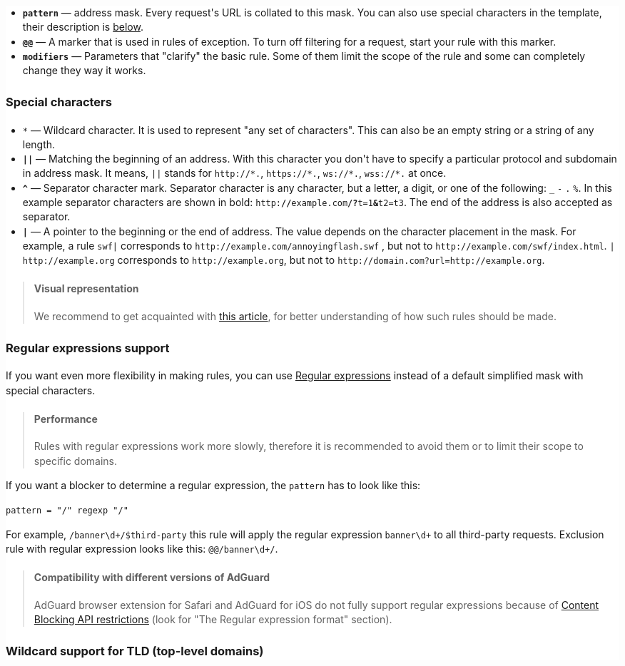 * **`pattern`** — address mask. Every request's URL is collated to this mask. You can also use special characters in the template, their description is [below](#basic-rules-special-characters).
* **`@@`** — A marker that is used in rules of exception. To turn off filtering for a request, start your rule with this marker.
* **`modifiers`** — Parameters that "clarify" the basic rule. Some of them limit the scope of the rule and some can completely change they way it works.

<a id="basic-rules-special-characters"></a>
### Special characters

* ```*``` — Wildcard character. It is used to represent "any set of characters". This can also be an empty string or a string of any length.
* **`||`** — Matching the beginning of an address. With this character you don't have to specify a particular protocol and subdomain in address mask. It means, `||` stands for `http://*.`, `https://*.`, `ws://*.`, `wss://*.` at once.
* **`^`** — Separator character mark. Separator character is any character, but a letter, a digit, or one of the following: `_` `-` `.` `%`. In this example separator characters are shown in bold: `http:`**`//`**`example.com`**`/?`**`t=1`**`&`**`t2=t3`. The end of the address is also accepted as separator.
* **`|`** — A pointer to the beginning or the end of address. The value depends on the character placement in the mask. For example, a rule `swf|` corresponds to `http://example.com/annoyingflash.swf` , but not to `http://example.com/swf/index.html`. `|http://example.org` corresponds to `http://example.org`, but not to `http://domain.com?url=http://example.org`.

> #### Visual representation
> We recommend to get acquainted with [this article](https://adblockplus.org/filter-cheatsheet#blocking), for better understanding of how such rules should be made.

<a id="regexp-support"></a>
### Regular expressions support

If you want even more flexibility in making rules, you can use [Regular expressions](https://developer.mozilla.org/en-US/docs/Web/JavaScript/Guide/Regular_Expressions) instead of a default simplified mask with special characters. 

> #### Performance
> Rules with regular expressions work more slowly, therefore it is recommended to avoid them or to limit their scope to specific domains.

If you want a blocker to determine a regular expression, the `pattern` has to look like this:
```
pattern = "/" regexp "/"
```

For example, `/banner\d+/$third-party` this rule will apply the regular expression `banner\d+` to all third-party requests. Exclusion rule with regular expression looks like this: `@@/banner\d+/`.

> #### Compatibility with different versions of AdGuard
> AdGuard browser extension for Safari and AdGuard for iOS do not fully support regular expressions because of [Content Blocking API restrictions](https://webkit.org/blog/3476/content-blockers-first-look/) (look for "The Regular expression format" section).

<a id="wildcard-for-tld"></a>
### Wildcard support for TLD (top-level domains)
